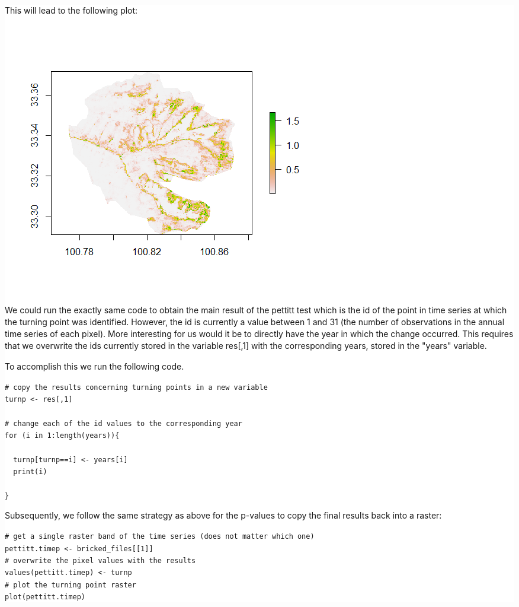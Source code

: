 This will lead to the following plot:

![](assets/ts_06.png)

We could run the exactly same code to obtain the main result of the pettitt test which is the id of the point in time series at which the turning point was identified. However, the id is currently a value between 1 and 31 (the number of observations in the annual time series of each pixel). More interesting for us would it be to directly have the year in which the change occurred. This requires that we overwrite the ids currently stored in the variable res[,1] with the corresponding years, stored in the "years" variable.

To accomplish this we run the following code.

	# copy the results concerning turning points in a new variable
	turnp <- res[,1]
	
	# change each of the id values to the corresponding year
	for (i in 1:length(years)){
	  
	  turnp[turnp==i] <- years[i]
	  print(i)
	  
	}

Subsequently, we follow the same strategy as above for the p-values to copy the final results back into a raster:

	# get a single raster band of the time series (does not matter which one)
	pettitt.timep <- bricked_files[[1]]
	# overwrite the pixel values with the results
	values(pettitt.timep) <- turnp
	# plot the turning point raster
	plot(pettitt.timep)
